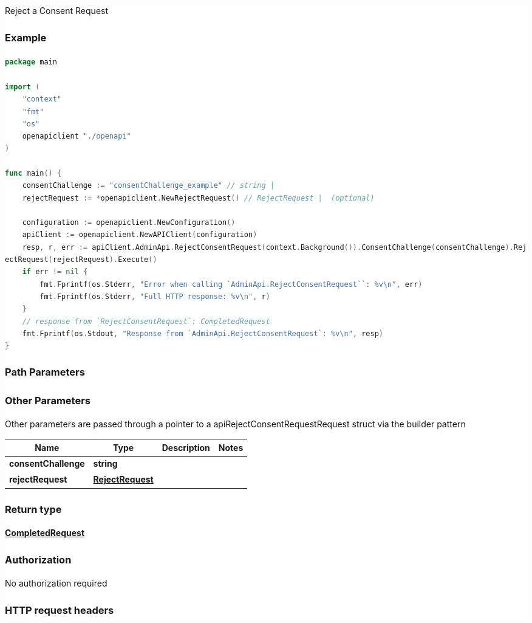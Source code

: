 Reject a Consent Request

### Example

```go
package main

import (
    "context"
    "fmt"
    "os"
    openapiclient "./openapi"
)

func main() {
    consentChallenge := "consentChallenge_example" // string |
    rejectRequest := *openapiclient.NewRejectRequest() // RejectRequest |  (optional)

    configuration := openapiclient.NewConfiguration()
    apiClient := openapiclient.NewAPIClient(configuration)
    resp, r, err := apiClient.AdminApi.RejectConsentRequest(context.Background()).ConsentChallenge(consentChallenge).RejectRequest(rejectRequest).Execute()
    if err != nil {
        fmt.Fprintf(os.Stderr, "Error when calling `AdminApi.RejectConsentRequest``: %v\n", err)
        fmt.Fprintf(os.Stderr, "Full HTTP response: %v\n", r)
    }
    // response from `RejectConsentRequest`: CompletedRequest
    fmt.Fprintf(os.Stdout, "Response from `AdminApi.RejectConsentRequest`: %v\n", resp)
}
```

### Path Parameters

### Other Parameters

Other parameters are passed through a pointer to a
apiRejectConsentRequestRequest struct via the builder pattern

| Name                 | Type                                  | Description | Notes |
| -------------------- | ------------------------------------- | ----------- | ----- |
| **consentChallenge** | **string**                            |             |
| **rejectRequest**    | [**RejectRequest**](RejectRequest.md) |             |

### Return type

[**CompletedRequest**](CompletedRequest.md)

### Authorization

No authorization required

### HTTP request headers
